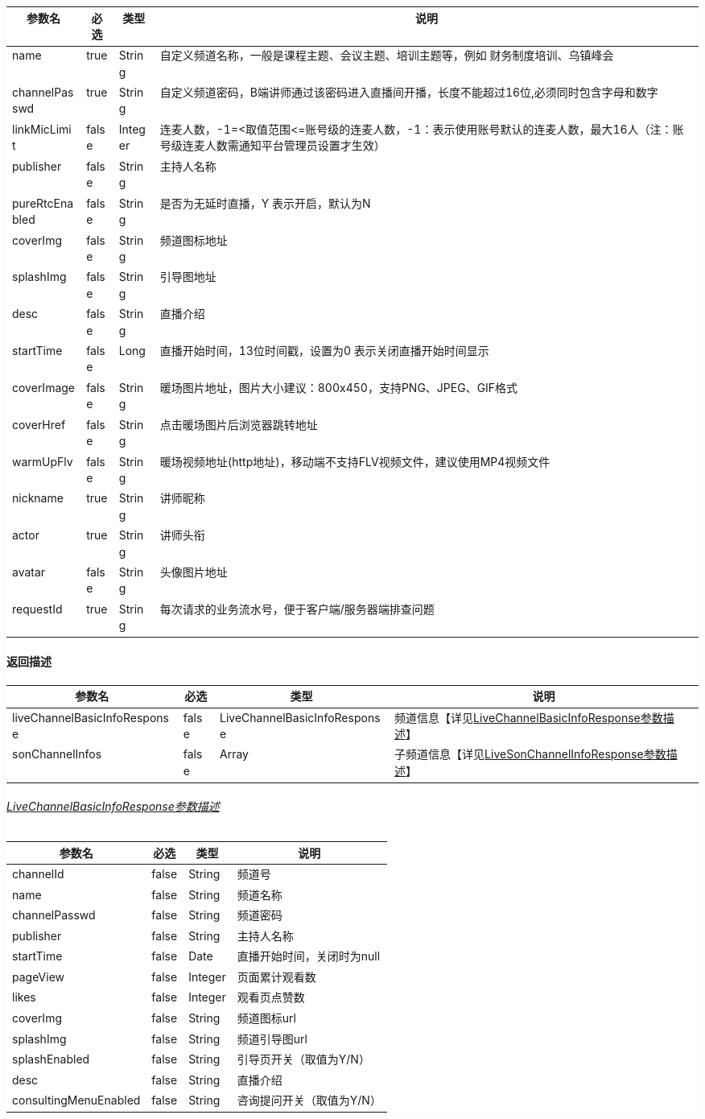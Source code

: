 
| 参数名 | 必选 | 类型 | 说明 | 
| -- | -- | -- | -- | 
| name | true | String | 自定义频道名称，一般是课程主题、会议主题、培训主题等，例如 财务制度培训、乌镇峰会 | 
| channelPasswd | true | String | 自定义频道密码，B端讲师通过该密码进入直播间开播，长度不能超过16位,必须同时包含字母和数字 | 
| linkMicLimit | false | Integer | 连麦人数，-1=<取值范围<=账号级的连麦人数，-1：表示使用账号默认的连麦人数，最大16人（注：账号级连麦人数需通知平台管理员设置才生效） | 
| publisher | false | String | 主持人名称 | 
| pureRtcEnabled | false | String | 是否为无延时直播，Y 表示开启，默认为N | 
| coverImg | false | String | 频道图标地址 | 
| splashImg | false | String | 引导图地址 | 
| desc | false | String | 直播介绍 | 
| startTime | false | Long | 直播开始时间，13位时间戳，设置为0 表示关闭直播开始时间显示 | 
| coverImage | false | String | 暖场图片地址，图片大小建议：800x450，支持PNG、JPEG、GIF格式 | 
| coverHref | false | String | 点击暖场图片后浏览器跳转地址 | 
| warmUpFlv | false | String | 暖场视频地址(http地址)，移动端不支持FLV视频文件，建议使用MP4视频文件 | 
| nickname | true | String | 讲师昵称 | 
| actor | true | String | 讲师头衔 | 
| avatar | false | String | 头像图片地址 | 
| requestId | true | String | 每次请求的业务流水号，便于客户端/服务器端排查问题 | 


#### 返回描述


| 参数名 | 必选 | 类型 | 说明 | 
| -- | -- | -- | -- | 
| liveChannelBasicInfoResponse | false | LiveChannelBasicInfoResponse | 频道信息【详见[LiveChannelBasicInfoResponse参数描述](playLive.md?id=polyv85)】 | 
| sonChannelInfos | false | Array | 子频道信息【详见[LiveSonChannelInfoResponse参数描述](playLive.md?id=polyv86)】 | 

<h6 id="polyv85"><a href="#/playLive.md?id=polyv85"data-id="LiveChannelBasicInfoResponse参数描述"class="anchor"><span>LiveChannelBasicInfoResponse参数描述</span></a></h6> 

| 参数名 | 必选 | 类型 | 说明 | 
| -- | -- | -- | -- | 
| channelId | false | String | 频道号 | 
| name | false | String | 频道名称 | 
| channelPasswd | false | String | 频道密码 | 
| publisher | false | String | 主持人名称 | 
| startTime | false | Date | 直播开始时间，关闭时为null | 
| pageView | false | Integer | 页面累计观看数 | 
| likes | false | Integer | 观看页点赞数 | 
| coverImg | false | String | 频道图标url | 
| splashImg | false | String | 频道引导图url | 
| splashEnabled | false | String | 引导页开关（取值为Y/N） | 
| desc | false | String | 直播介绍 | 
| consultingMenuEnabled | false | String | 咨询提问开关（取值为Y/N） | 